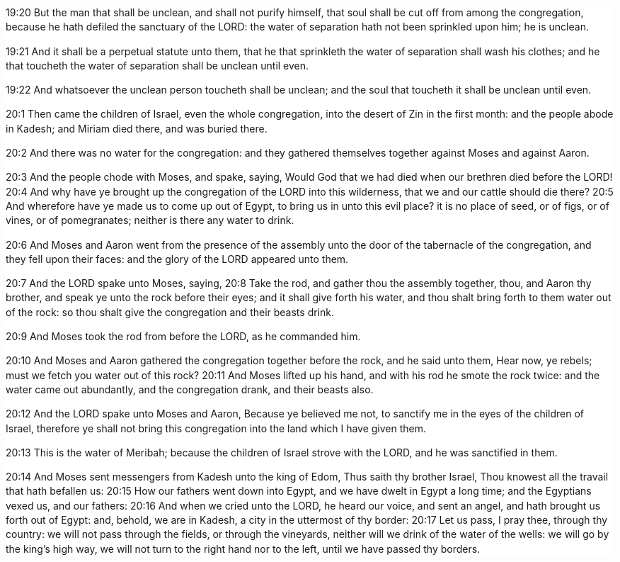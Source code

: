 19:20 But the man that shall be unclean, and shall not purify himself,
that soul shall be cut off from among the congregation, because he
hath defiled the sanctuary of the LORD: the water of separation hath
not been sprinkled upon him; he is unclean.

19:21 And it shall be a perpetual statute unto them, that he that
sprinkleth the water of separation shall wash his clothes; and he that
toucheth the water of separation shall be unclean until even.

19:22 And whatsoever the unclean person toucheth shall be unclean; and
the soul that toucheth it shall be unclean until even.

20:1 Then came the children of Israel, even the whole congregation,
into the desert of Zin in the first month: and the people abode in
Kadesh; and Miriam died there, and was buried there.

20:2 And there was no water for the congregation: and they gathered
themselves together against Moses and against Aaron.

20:3 And the people chode with Moses, and spake, saying, Would God
that we had died when our brethren died before the LORD! 20:4 And why
have ye brought up the congregation of the LORD into this wilderness,
that we and our cattle should die there? 20:5 And wherefore have ye
made us to come up out of Egypt, to bring us in unto this evil place?
it is no place of seed, or of figs, or of vines, or of pomegranates;
neither is there any water to drink.

20:6 And Moses and Aaron went from the presence of the assembly unto
the door of the tabernacle of the congregation, and they fell upon
their faces: and the glory of the LORD appeared unto them.

20:7 And the LORD spake unto Moses, saying, 20:8 Take the rod, and
gather thou the assembly together, thou, and Aaron thy brother, and
speak ye unto the rock before their eyes; and it shall give forth his
water, and thou shalt bring forth to them water out of the rock: so
thou shalt give the congregation and their beasts drink.

20:9 And Moses took the rod from before the LORD, as he commanded him.

20:10 And Moses and Aaron gathered the congregation together before
the rock, and he said unto them, Hear now, ye rebels; must we fetch
you water out of this rock? 20:11 And Moses lifted up his hand, and
with his rod he smote the rock twice: and the water came out
abundantly, and the congregation drank, and their beasts also.

20:12 And the LORD spake unto Moses and Aaron, Because ye believed me
not, to sanctify me in the eyes of the children of Israel, therefore
ye shall not bring this congregation into the land which I have given
them.

20:13 This is the water of Meribah; because the children of Israel
strove with the LORD, and he was sanctified in them.

20:14 And Moses sent messengers from Kadesh unto the king of Edom,
Thus saith thy brother Israel, Thou knowest all the travail that hath
befallen us: 20:15 How our fathers went down into Egypt, and we have
dwelt in Egypt a long time; and the Egyptians vexed us, and our
fathers: 20:16 And when we cried unto the LORD, he heard our voice,
and sent an angel, and hath brought us forth out of Egypt: and,
behold, we are in Kadesh, a city in the uttermost of thy border: 20:17
Let us pass, I pray thee, through thy country: we will not pass
through the fields, or through the vineyards, neither will we drink of
the water of the wells: we will go by the king’s high way, we will not
turn to the right hand nor to the left, until we have passed thy
borders.
